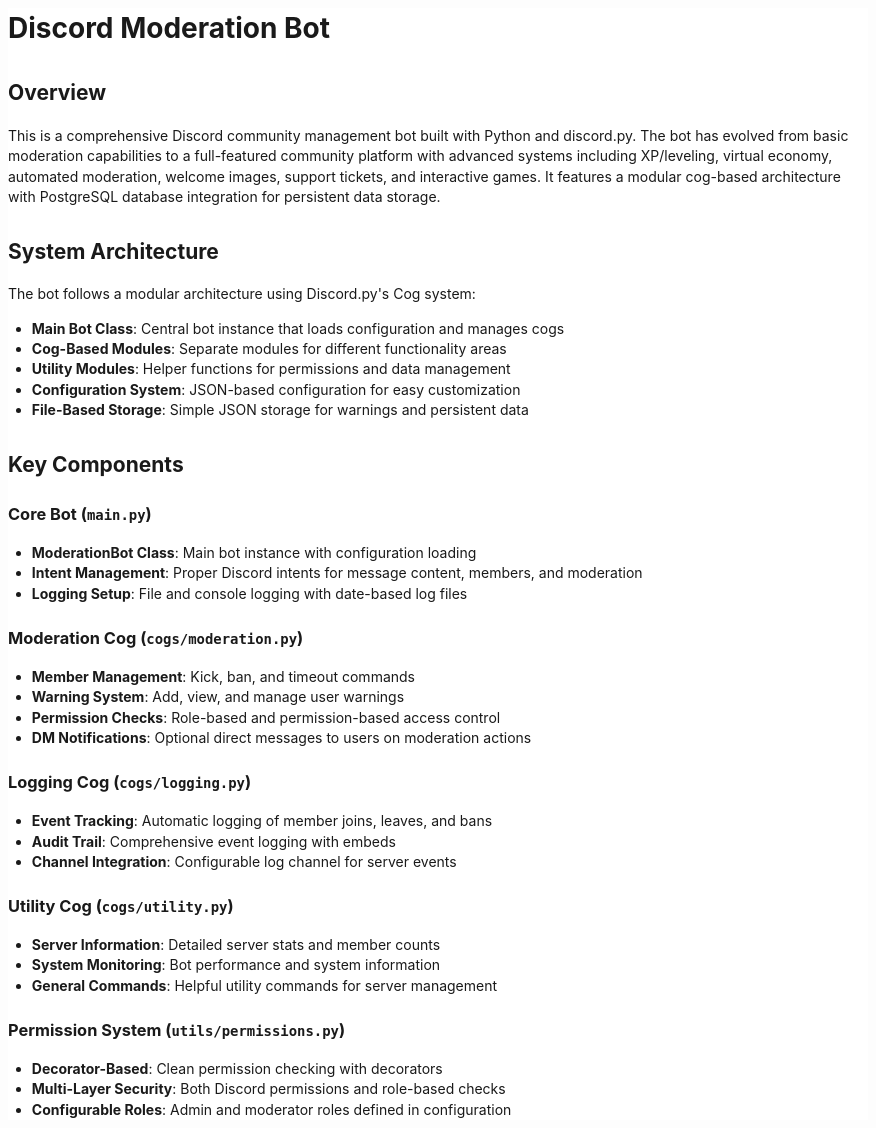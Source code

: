# Discord Moderation Bot

## Overview

This is a comprehensive Discord community management bot built with Python and discord.py. The bot has evolved from basic moderation capabilities to a full-featured community platform with advanced systems including XP/leveling, virtual economy, automated moderation, welcome images, support tickets, and interactive games. It features a modular cog-based architecture with PostgreSQL database integration for persistent data storage.

## System Architecture

The bot follows a modular architecture using Discord.py's Cog system:

- **Main Bot Class**: Central bot instance that loads configuration and manages cogs
- **Cog-Based Modules**: Separate modules for different functionality areas
- **Utility Modules**: Helper functions for permissions and data management
- **Configuration System**: JSON-based configuration for easy customization
- **File-Based Storage**: Simple JSON storage for warnings and persistent data

## Key Components

### Core Bot (`main.py`)
- **ModerationBot Class**: Main bot instance with configuration loading
- **Intent Management**: Proper Discord intents for message content, members, and moderation
- **Logging Setup**: File and console logging with date-based log files

### Moderation Cog (`cogs/moderation.py`)
- **Member Management**: Kick, ban, and timeout commands
- **Warning System**: Add, view, and manage user warnings
- **Permission Checks**: Role-based and permission-based access control
- **DM Notifications**: Optional direct messages to users on moderation actions

### Logging Cog (`cogs/logging.py`)
- **Event Tracking**: Automatic logging of member joins, leaves, and bans
- **Audit Trail**: Comprehensive event logging with embeds
- **Channel Integration**: Configurable log channel for server events

### Utility Cog (`cogs/utility.py`)
- **Server Information**: Detailed server stats and member counts
- **System Monitoring**: Bot performance and system information
- **General Commands**: Helpful utility commands for server management

### Permission System (`utils/permissions.py`)
- **Decorator-Based**: Clean permission checking with decorators
- **Multi-Layer Security**: Both Discord permissions and role-based checks
- **Configurable Roles**: Admin and moderator roles defined in configuration
